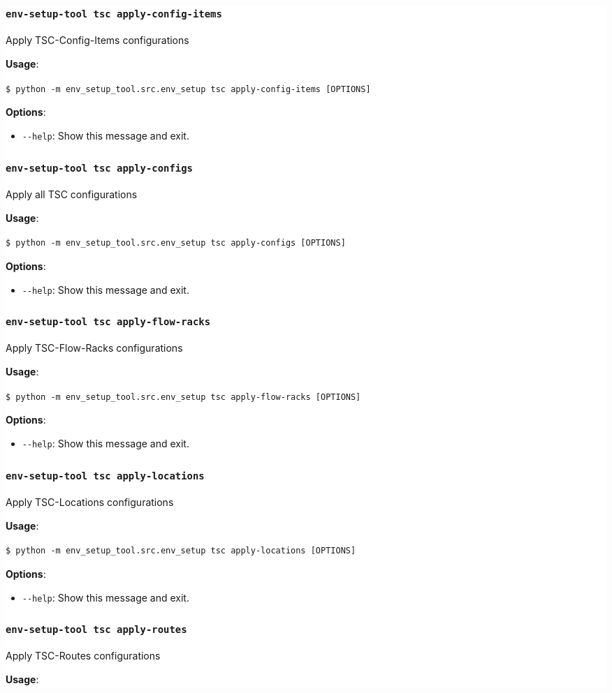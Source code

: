 ### `env-setup-tool tsc apply-config-items`

Apply TSC-Config-Items configurations

**Usage**:

```console
$ python -m env_setup_tool.src.env_setup tsc apply-config-items [OPTIONS]
```

**Options**:

* `--help`: Show this message and exit.

### `env-setup-tool tsc apply-configs`

Apply all TSC configurations

**Usage**:

```console
$ python -m env_setup_tool.src.env_setup tsc apply-configs [OPTIONS]
```

**Options**:

* `--help`: Show this message and exit.

### `env-setup-tool tsc apply-flow-racks`

Apply TSC-Flow-Racks configurations

**Usage**:

```console
$ python -m env_setup_tool.src.env_setup tsc apply-flow-racks [OPTIONS]
```

**Options**:

* `--help`: Show this message and exit.

### `env-setup-tool tsc apply-locations`

Apply TSC-Locations configurations

**Usage**:

```console
$ python -m env_setup_tool.src.env_setup tsc apply-locations [OPTIONS]
```

**Options**:

* `--help`: Show this message and exit.

### `env-setup-tool tsc apply-routes`

Apply TSC-Routes configurations

**Usage**:
